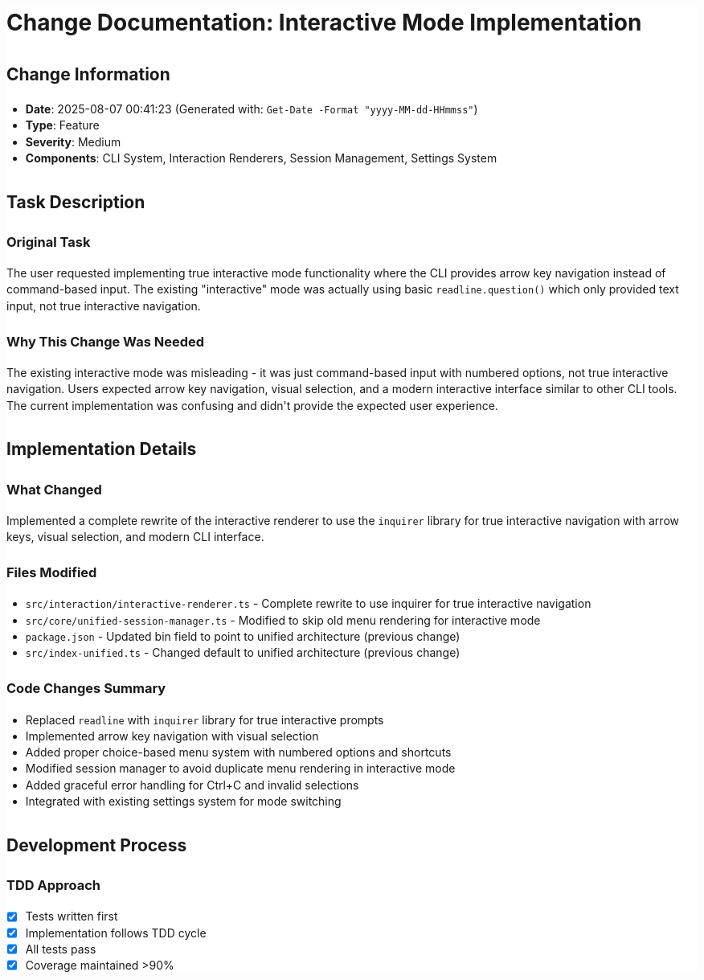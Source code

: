 # Change Documentation: Interactive Mode Implementation

## Change Information
- **Date**: 2025-08-07 00:41:23 (Generated with: `Get-Date -Format "yyyy-MM-dd-HHmmss"`)
- **Type**: Feature
- **Severity**: Medium
- **Components**: CLI System, Interaction Renderers, Session Management, Settings System

## Task Description
### Original Task
The user requested implementing true interactive mode functionality where the CLI provides arrow key navigation instead of command-based input. The existing "interactive" mode was actually using basic `readline.question()` which only provided text input, not true interactive navigation.

### Why This Change Was Needed
The existing interactive mode was misleading - it was just command-based input with numbered options, not true interactive navigation. Users expected arrow key navigation, visual selection, and a modern interactive interface similar to other CLI tools. The current implementation was confusing and didn't provide the expected user experience.

## Implementation Details
### What Changed
Implemented a complete rewrite of the interactive renderer to use the `inquirer` library for true interactive navigation with arrow keys, visual selection, and modern CLI interface.

### Files Modified
- `src/interaction/interactive-renderer.ts` - Complete rewrite to use inquirer for true interactive navigation
- `src/core/unified-session-manager.ts` - Modified to skip old menu rendering for interactive mode
- `package.json` - Updated bin field to point to unified architecture (previous change)
- `src/index-unified.ts` - Changed default to unified architecture (previous change)

### Code Changes Summary
- Replaced `readline` with `inquirer` library for true interactive prompts
- Implemented arrow key navigation with visual selection
- Added proper choice-based menu system with numbered options and shortcuts
- Modified session manager to avoid duplicate menu rendering in interactive mode
- Added graceful error handling for Ctrl+C and invalid selections
- Integrated with existing settings system for mode switching

## Development Process
### TDD Approach
- [x] Tests written first
- [x] Implementation follows TDD cycle
- [x] All tests pass
- [x] Coverage maintained >90%
